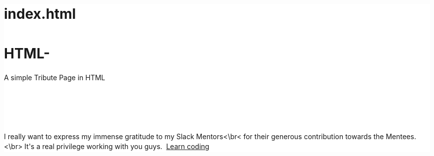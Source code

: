 # index.html
# HTML-
A simple Tribute Page in HTML
<html>
 <head><title> A Tribute Page to Slack Mentors</title>
</head>
   <body bgcolor="#000099">
 <h1>
<font color="#FFFFFF"> Slack </font>
 </h1>
     <body> I really want to express my immense gratitude to my Slack Mentors<\br< for their generous contribution towards the Mentees.<\br> It's a real privilege working with you guys.
    </body>
 <img src="slack.jpg" alt="" />  
  <a href="http://www.w3schools.com">
    Learn coding
</a>
